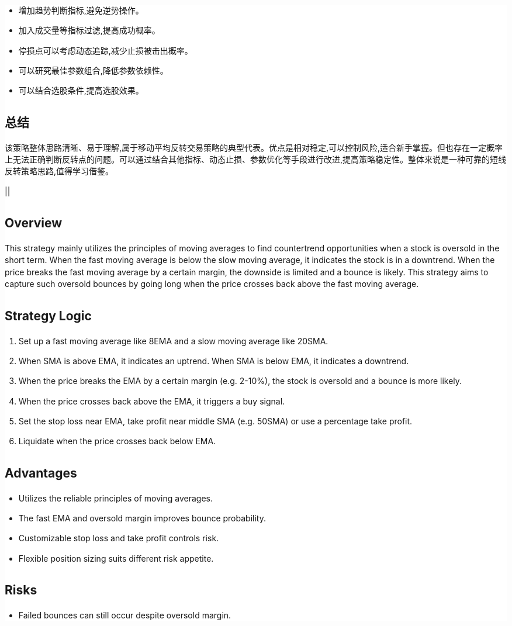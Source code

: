 - 增加趋势判断指标,避免逆势操作。

- 加入成交量等指标过滤,提高成功概率。 

- 停损点可以考虑动态追踪,减少止损被击出概率。

- 可以研究最佳参数组合,降低参数依赖性。

- 可以结合选股条件,提高选股效果。

## 总结

该策略整体思路清晰、易于理解,属于移动平均反转交易策略的典型代表。优点是相对稳定,可以控制风险,适合新手掌握。但也存在一定概率上无法正确判断反转点的问题。可以通过结合其他指标、动态止损、参数优化等手段进行改进,提高策略稳定性。整体来说是一种可靠的短线反转策略思路,值得学习借鉴。

||


## Overview

This strategy mainly utilizes the principles of moving averages to find countertrend opportunities when a stock is oversold in the short term. When the fast moving average is below the slow moving average, it indicates the stock is in a downtrend. When the price breaks the fast moving average by a certain margin, the downside is limited and a bounce is likely. This strategy aims to capture such oversold bounces by going long when the price crosses back above the fast moving average.

## Strategy Logic

1. Set up a fast moving average like 8EMA and a slow moving average like 20SMA. 

2. When SMA is above EMA, it indicates an uptrend. When SMA is below EMA, it indicates a downtrend.

3. When the price breaks the EMA by a certain margin (e.g. 2-10%), the stock is oversold and a bounce is more likely.

4. When the price crosses back above the EMA, it triggers a buy signal. 

5. Set the stop loss near EMA, take profit near middle SMA (e.g. 50SMA) or use a percentage take profit. 

6. Liquidate when the price crosses back below EMA.

## Advantages

- Utilizes the reliable principles of moving averages. 

- The fast EMA and oversold margin improves bounce probability.

- Customizable stop loss and take profit controls risk.

- Flexible position sizing suits different risk appetite.

## Risks

- Failed bounces can still occur despite oversold margin.
